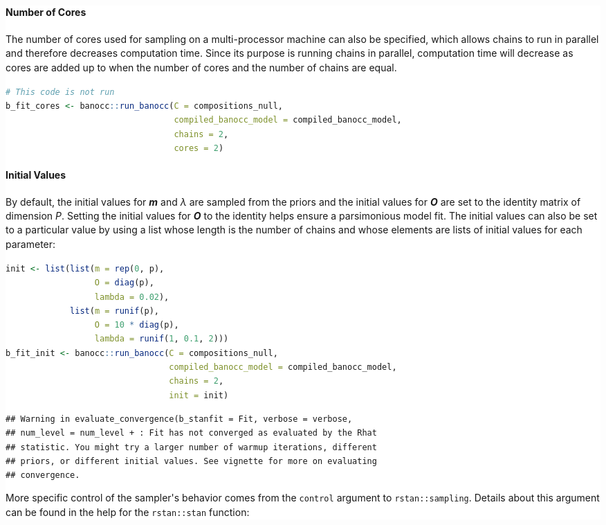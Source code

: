 
#### Number of Cores

The number of cores used for sampling on a multi-processor machine can also be specified, which allows chains to run in parallel and therefore decreases computation time. Since its purpose is running chains in parallel, computation time will decrease as cores are added up to when the number of cores and the number of chains are equal.

``` r
# This code is not run
b_fit_cores <- banocc::run_banocc(C = compositions_null,
                                  compiled_banocc_model = compiled_banocc_model,
                                  chains = 2,
                                  cores = 2)
```

#### Initial Values

By default, the initial values for ***m*** and *λ* are sampled from the priors and the initial values for ***O*** are set to the identity matrix of dimension *P*. Setting the initial values for ***O*** to the identity helps ensure a parsimonious model fit. The initial values can also be set to a particular value by using a list whose length is the number of chains and whose elements are lists of initial values for each parameter:

``` r
init <- list(list(m = rep(0, p),
                  O = diag(p),
                  lambda = 0.02),
             list(m = runif(p),
                  O = 10 * diag(p),
                  lambda = runif(1, 0.1, 2)))
b_fit_init <- banocc::run_banocc(C = compositions_null,
                                 compiled_banocc_model = compiled_banocc_model,
                                 chains = 2,
                                 init = init)
```

    ## Warning in evaluate_convergence(b_stanfit = Fit, verbose = verbose,
    ## num_level = num_level + : Fit has not converged as evaluated by the Rhat
    ## statistic. You might try a larger number of warmup iterations, different
    ## priors, or different initial values. See vignette for more on evaluating
    ## convergence.

More specific control of the sampler's behavior comes from the `control` argument to `rstan::sampling`. Details about this argument can be found in the help for the `rstan::stan` function:
